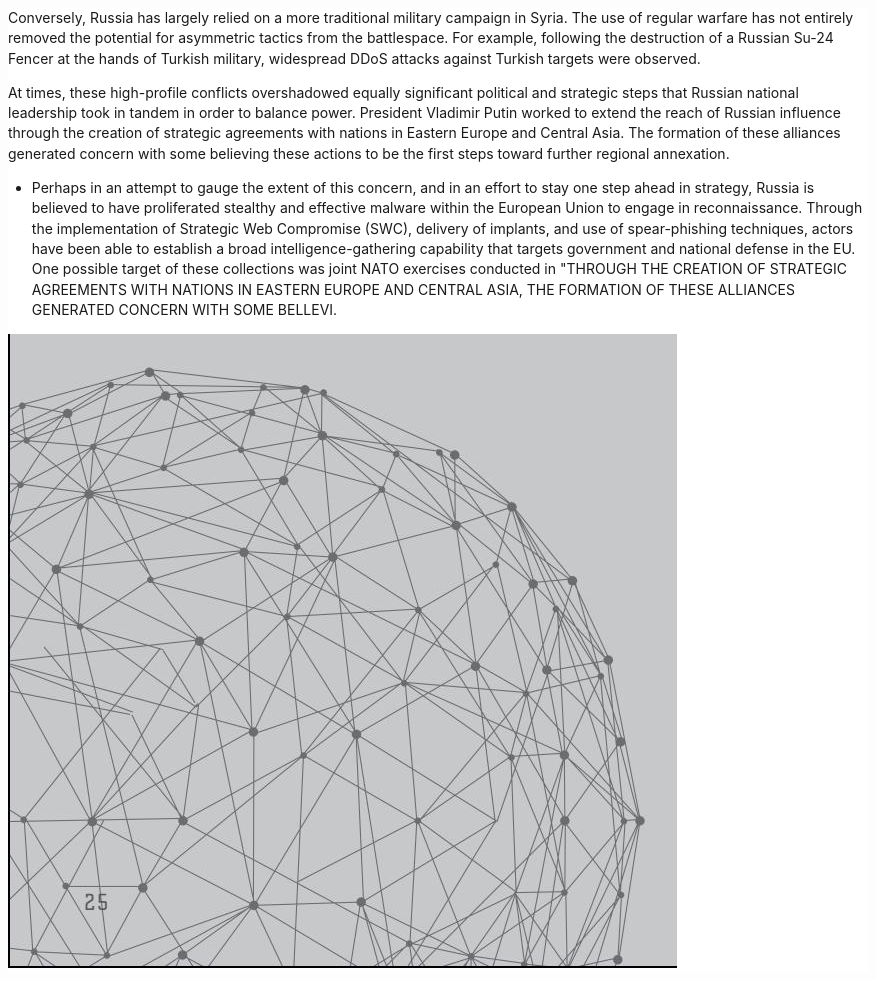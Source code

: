 Conversely, Russia has largely relied on a more traditional military campaign in Syria. The use of regular warfare has not entirely removed the potential for asymmetric tactics from the battlespace. For example, following the destruction of a Russian Su-24 Fencer at the hands of Turkish military, widespread DDoS attacks against Turkish targets were observed.

At times, these high-profile conflicts overshadowed equally significant political and strategic steps that Russian national leadership took in tandem in order to balance power. President Vladimir Putin worked to extend the reach of Russian influence through the creation of strategic agreements with nations in Eastern Europe and Central Asia. The formation of these alliances generated concern with some believing these actions to be the first steps toward further regional annexation.

- Perhaps in an attempt to gauge the extent of this concern, and in an effort to stay one step ahead in strategy, Russia is believed to have proliferated stealthy and effective malware within the European Union to engage in reconnaissance. Through the implementation of Strategic Web Compromise (SWC), delivery of implants, and use of spear-phishing techniques, actors have been able to establish a broad intelligence-gathering capability that targets government and national defense in the EU. One possible target of these collections was joint NATO exercises conducted in
"THROUGH THE CREATION OF STRATEGIC AGREEMENTS WITH NATIONS IN EASTERN EUROPE AND CENTRAL ASIA, THE FORMATION OF THESE ALLIANCES GENERATED CONCERN WITH SOME BELLEVI.

![](_page_14_Picture_1.jpeg)
